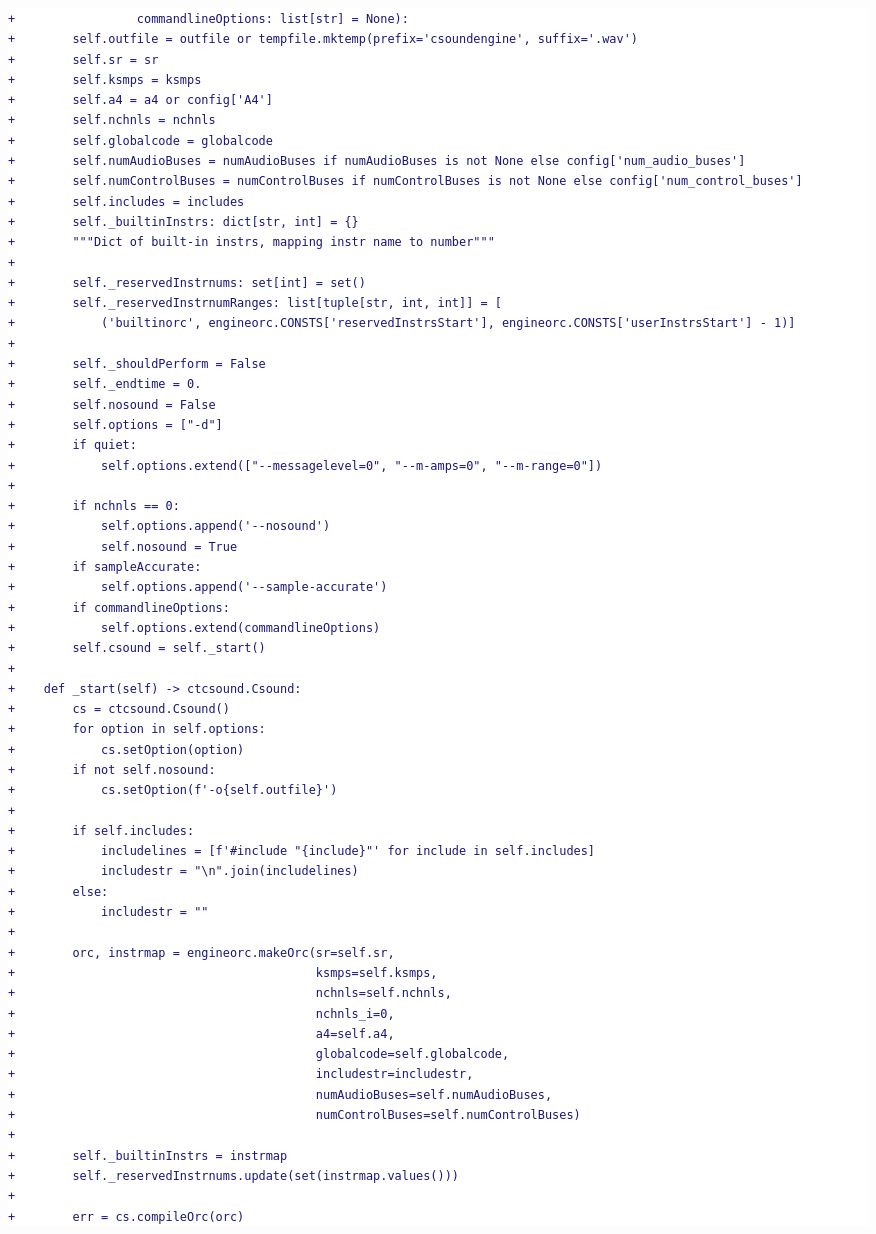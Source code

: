 ```diff
+                 commandlineOptions: list[str] = None):
+        self.outfile = outfile or tempfile.mktemp(prefix='csoundengine', suffix='.wav')
+        self.sr = sr
+        self.ksmps = ksmps
+        self.a4 = a4 or config['A4']
+        self.nchnls = nchnls
+        self.globalcode = globalcode
+        self.numAudioBuses = numAudioBuses if numAudioBuses is not None else config['num_audio_buses']
+        self.numControlBuses = numControlBuses if numControlBuses is not None else config['num_control_buses']
+        self.includes = includes
+        self._builtinInstrs: dict[str, int] = {}
+        """Dict of built-in instrs, mapping instr name to number"""
+
+        self._reservedInstrnums: set[int] = set()
+        self._reservedInstrnumRanges: list[tuple[str, int, int]] = [
+            ('builtinorc', engineorc.CONSTS['reservedInstrsStart'], engineorc.CONSTS['userInstrsStart'] - 1)]
+
+        self._shouldPerform = False
+        self._endtime = 0.
+        self.nosound = False
+        self.options = ["-d"]
+        if quiet:
+            self.options.extend(["--messagelevel=0", "--m-amps=0", "--m-range=0"])
+
+        if nchnls == 0:
+            self.options.append('--nosound')
+            self.nosound = True
+        if sampleAccurate:
+            self.options.append('--sample-accurate')
+        if commandlineOptions:
+            self.options.extend(commandlineOptions)
+        self.csound = self._start()
+
+    def _start(self) -> ctcsound.Csound:
+        cs = ctcsound.Csound()
+        for option in self.options:
+            cs.setOption(option)
+        if not self.nosound:
+            cs.setOption(f'-o{self.outfile}')
+
+        if self.includes:
+            includelines = [f'#include "{include}"' for include in self.includes]
+            includestr = "\n".join(includelines)
+        else:
+            includestr = ""
+
+        orc, instrmap = engineorc.makeOrc(sr=self.sr,
+                                          ksmps=self.ksmps,
+                                          nchnls=self.nchnls,
+                                          nchnls_i=0,
+                                          a4=self.a4,
+                                          globalcode=self.globalcode,
+                                          includestr=includestr,
+                                          numAudioBuses=self.numAudioBuses,
+                                          numControlBuses=self.numControlBuses)
+
+        self._builtinInstrs = instrmap
+        self._reservedInstrnums.update(set(instrmap.values()))
+
+        err = cs.compileOrc(orc)
```